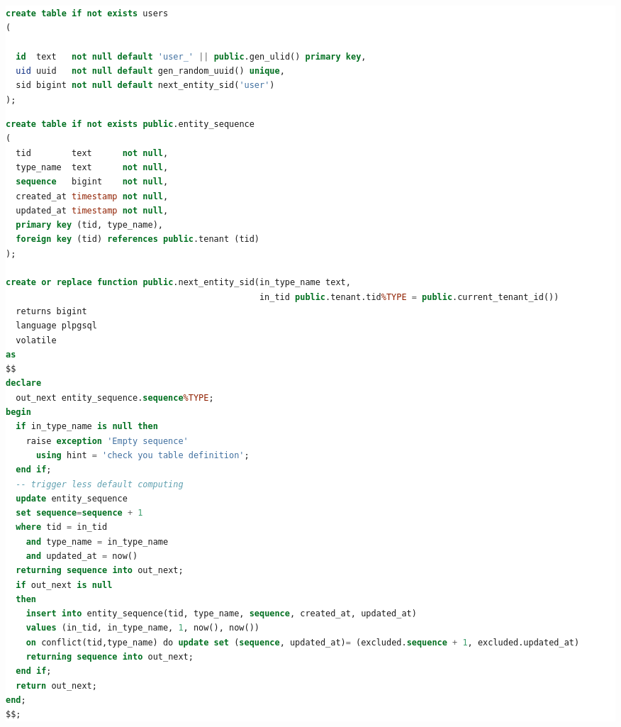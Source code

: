 ```sql
create table if not exists users
(

  id  text   not null default 'user_' || public.gen_ulid() primary key,
  uid uuid   not null default gen_random_uuid() unique,
  sid bigint not null default next_entity_sid('user')
);
```

```sql
create table if not exists public.entity_sequence
(
  tid        text      not null,
  type_name  text      not null,
  sequence   bigint    not null,
  created_at timestamp not null,
  updated_at timestamp not null,
  primary key (tid, type_name),
  foreign key (tid) references public.tenant (tid)
);

create or replace function public.next_entity_sid(in_type_name text,
                                                  in_tid public.tenant.tid%TYPE = public.current_tenant_id())
  returns bigint
  language plpgsql
  volatile
as
$$
declare
  out_next entity_sequence.sequence%TYPE;
begin
  if in_type_name is null then
    raise exception 'Empty sequence'
      using hint = 'check you table definition';
  end if;
  -- trigger less default computing
  update entity_sequence
  set sequence=sequence + 1
  where tid = in_tid
    and type_name = in_type_name
    and updated_at = now()
  returning sequence into out_next;
  if out_next is null
  then
    insert into entity_sequence(tid, type_name, sequence, created_at, updated_at)
    values (in_tid, in_type_name, 1, now(), now())
    on conflict(tid,type_name) do update set (sequence, updated_at)= (excluded.sequence + 1, excluded.updated_at)
    returning sequence into out_next;
  end if;
  return out_next;
end;
$$;
```
